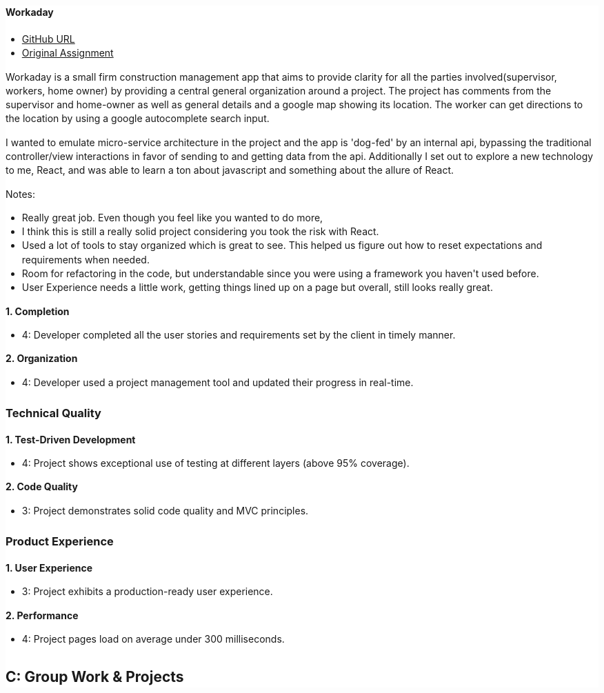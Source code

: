 #### Workaday

* [GitHub URL](https://github.com/lsaville/workaday)
* [Original Assignment](https://github.com/turingschool/backend-curriculum-site/blob/gh-pages/module3/projects/self_directed_project.md)

Workaday is a small firm construction management app that aims to provide clarity for all the parties involved(supervisor, workers, home owner) by providing a central general organization around a project. The project has comments from the supervisor and home-owner as well as general details and a google map showing its location. The worker can get directions to the location by using a google autocomplete search input.

I wanted to emulate micro-service architecture in the project and the app is 'dog-fed' by an internal api, bypassing the traditional controller/view interactions in favor of sending to and getting data from the api. Additionally I set out to explore a new technology to me, React, and was able to learn a ton about javascript and something about the allure of React.

Notes:
* Really great job. Even though you feel like you wanted to do more,
* I think this is still a really solid project considering you took the risk with React.
* Used a lot of tools to stay organized which is great to see. This helped us figure out how to reset expectations and requirements when needed.
* Room for refactoring in the code, but understandable since you were using a framework you haven't used before.
* User Experience needs a little work, getting things lined up on a page but overall, still looks really great.

**1. Completion**

* 4: Developer completed all the user stories and requirements set by the client in timely manner.

**2. Organization**

* 4: Developer used a project management tool and updated their progress in real-time.

### Technical Quality

**1. Test-Driven Development**

* 4: Project shows exceptional use of testing at different layers (above 95% coverage).

**2. Code Quality**

* 3: Project demonstrates solid code quality and MVC principles.

### Product Experience

**1. User Experience**

* 3: Project exhibits a production-ready user experience.

**2. Performance**

* 4: Project pages load on average under 300 milliseconds.

## C: Group Work & Projects
